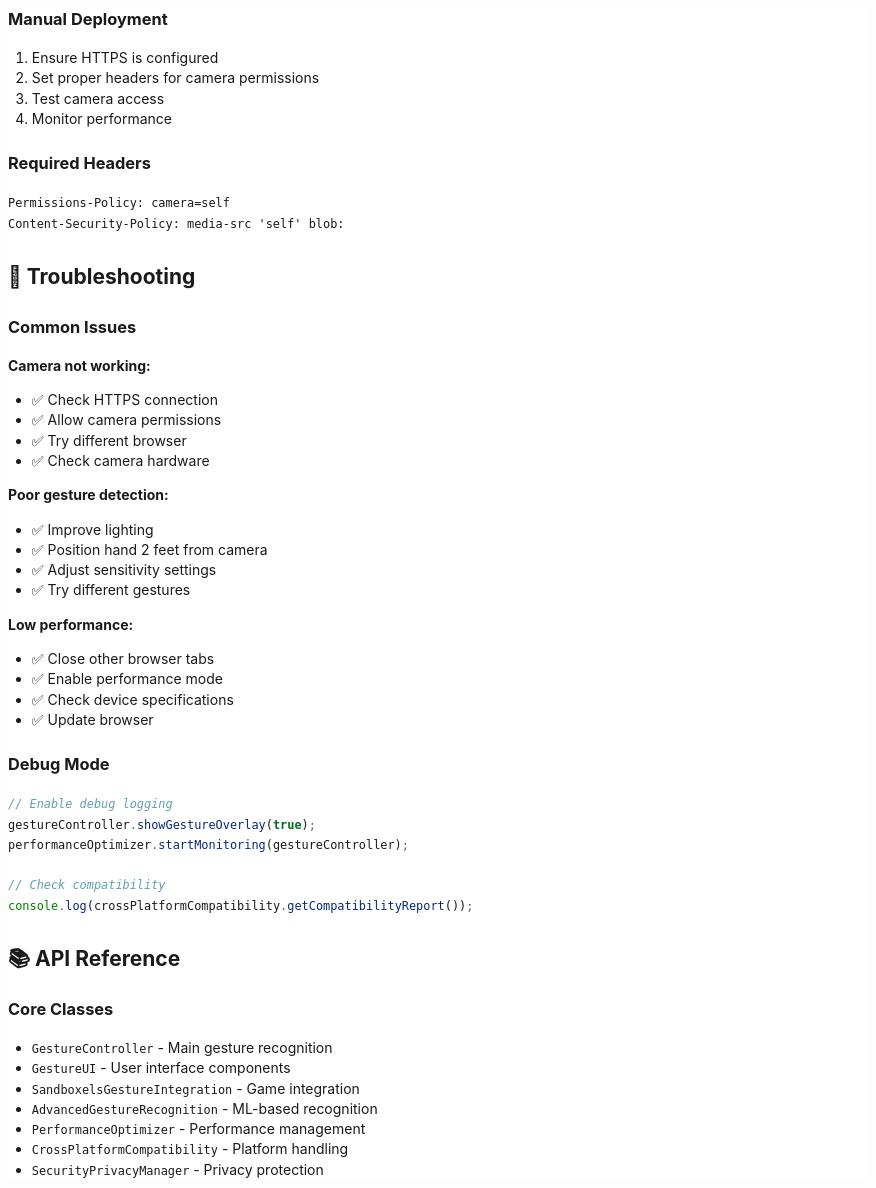 ### Manual Deployment
1. Ensure HTTPS is configured
2. Set proper headers for camera permissions
3. Test camera access
4. Monitor performance

### Required Headers
```
Permissions-Policy: camera=self
Content-Security-Policy: media-src 'self' blob:
```

## 🐛 Troubleshooting

### Common Issues

**Camera not working:**
- ✅ Check HTTPS connection
- ✅ Allow camera permissions
- ✅ Try different browser
- ✅ Check camera hardware

**Poor gesture detection:**
- ✅ Improve lighting
- ✅ Position hand 2 feet from camera
- ✅ Adjust sensitivity settings
- ✅ Try different gestures

**Low performance:**
- ✅ Close other browser tabs
- ✅ Enable performance mode
- ✅ Check device specifications
- ✅ Update browser

### Debug Mode
```javascript
// Enable debug logging
gestureController.showGestureOverlay(true);
performanceOptimizer.startMonitoring(gestureController);

// Check compatibility
console.log(crossPlatformCompatibility.getCompatibilityReport());
```

## 📚 API Reference

### Core Classes
- `GestureController` - Main gesture recognition
- `GestureUI` - User interface components
- `SandboxelsGestureIntegration` - Game integration
- `AdvancedGestureRecognition` - ML-based recognition
- `PerformanceOptimizer` - Performance management
- `CrossPlatformCompatibility` - Platform handling
- `SecurityPrivacyManager` - Privacy protection
